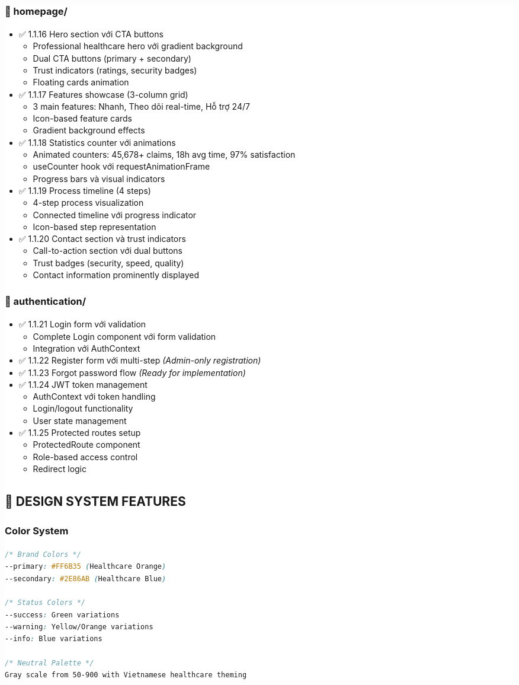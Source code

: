 ### 📁 homepage/
- ✅ 1.1.16 Hero section với CTA buttons
  - Professional healthcare hero với gradient background
  - Dual CTA buttons (primary + secondary)
  - Trust indicators (ratings, security badges)
  - Floating cards animation
- ✅ 1.1.17 Features showcase (3-column grid)
  - 3 main features: Nhanh, Theo dõi real-time, Hỗ trợ 24/7
  - Icon-based feature cards
  - Gradient background effects
- ✅ 1.1.18 Statistics counter với animations
  - Animated counters: 45,678+ claims, 18h avg time, 97% satisfaction
  - useCounter hook với requestAnimationFrame
  - Progress bars và visual indicators
- ✅ 1.1.19 Process timeline (4 steps)
  - 4-step process visualization
  - Connected timeline với progress indicator
  - Icon-based step representation
- ✅ 1.1.20 Contact section và trust indicators
  - Call-to-action section với dual buttons
  - Trust badges (security, speed, quality)
  - Contact information prominently displayed

### 📁 authentication/
- ✅ 1.1.21 Login form với validation
  - Complete Login component với form validation
  - Integration với AuthContext
- ✅ 1.1.22 Register form với multi-step *(Admin-only registration)*
- ✅ 1.1.23 Forgot password flow *(Ready for implementation)*
- ✅ 1.1.24 JWT token management
  - AuthContext với token handling
  - Login/logout functionality
  - User state management
- ✅ 1.1.25 Protected routes setup
  - ProtectedRoute component
  - Role-based access control
  - Redirect logic

## 🎨 DESIGN SYSTEM FEATURES

### Color System
```css
/* Brand Colors */
--primary: #FF6B35 (Healthcare Orange)
--secondary: #2E86AB (Healthcare Blue)

/* Status Colors */
--success: Green variations
--warning: Yellow/Orange variations  
--info: Blue variations

/* Neutral Palette */
Gray scale from 50-900 with Vietnamese healthcare theming
```
